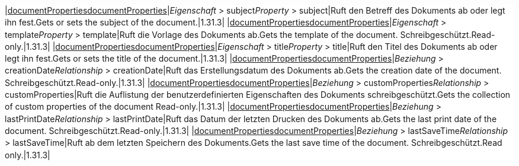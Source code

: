 |[<span data-ttu-id="acb9c-356">documentProperties</span><span class="sxs-lookup"><span data-stu-id="acb9c-356">documentProperties</span></span>](/javascript/api/word/word.documentproperties)|<span data-ttu-id="acb9c-357">_Eigenschaft_ > subject</span><span class="sxs-lookup"><span data-stu-id="acb9c-357">_Property_ > subject</span></span>|<span data-ttu-id="acb9c-358">Ruft den Betreff des Dokuments ab oder legt ihn fest.</span><span class="sxs-lookup"><span data-stu-id="acb9c-358">Gets or sets the subject of the document.</span></span>|<span data-ttu-id="acb9c-359">1.3</span><span class="sxs-lookup"><span data-stu-id="acb9c-359">1.3</span></span>|
|[<span data-ttu-id="acb9c-360">documentProperties</span><span class="sxs-lookup"><span data-stu-id="acb9c-360">documentProperties</span></span>](/javascript/api/word/word.documentproperties)|<span data-ttu-id="acb9c-361">_Eigenschaft_ > template</span><span class="sxs-lookup"><span data-stu-id="acb9c-361">_Property_ > template</span></span>|<span data-ttu-id="acb9c-362">Ruft die Vorlage des Dokuments ab.</span><span class="sxs-lookup"><span data-stu-id="acb9c-362">Gets the template of the document.</span></span> <span data-ttu-id="acb9c-363">Schreibgeschützt.</span><span class="sxs-lookup"><span data-stu-id="acb9c-363">Read-only.</span></span>|<span data-ttu-id="acb9c-364">1.3</span><span class="sxs-lookup"><span data-stu-id="acb9c-364">1.3</span></span>|
|[<span data-ttu-id="acb9c-365">documentProperties</span><span class="sxs-lookup"><span data-stu-id="acb9c-365">documentProperties</span></span>](/javascript/api/word/word.documentproperties)|<span data-ttu-id="acb9c-366">_Eigenschaft_ > title</span><span class="sxs-lookup"><span data-stu-id="acb9c-366">_Property_ > title</span></span>|<span data-ttu-id="acb9c-367">Ruft den Titel des Dokuments ab oder legt ihn fest.</span><span class="sxs-lookup"><span data-stu-id="acb9c-367">Gets or sets the title of the document.</span></span>|<span data-ttu-id="acb9c-368">1.3</span><span class="sxs-lookup"><span data-stu-id="acb9c-368">1.3</span></span>|
|[<span data-ttu-id="acb9c-369">documentProperties</span><span class="sxs-lookup"><span data-stu-id="acb9c-369">documentProperties</span></span>](/javascript/api/word/word.documentproperties)|<span data-ttu-id="acb9c-370">_Beziehung_ > creationDate</span><span class="sxs-lookup"><span data-stu-id="acb9c-370">_Relationship_ > creationDate</span></span>|<span data-ttu-id="acb9c-371">Ruft das Erstellungsdatum des Dokuments ab.</span><span class="sxs-lookup"><span data-stu-id="acb9c-371">Gets the creation date of the document.</span></span> <span data-ttu-id="acb9c-372">Schreibgeschützt.</span><span class="sxs-lookup"><span data-stu-id="acb9c-372">Read-only.</span></span>|<span data-ttu-id="acb9c-373">1.3</span><span class="sxs-lookup"><span data-stu-id="acb9c-373">1.3</span></span>|
|[<span data-ttu-id="acb9c-374">documentProperties</span><span class="sxs-lookup"><span data-stu-id="acb9c-374">documentProperties</span></span>](/javascript/api/word/word.documentproperties)|<span data-ttu-id="acb9c-375">_Beziehung_ > customProperties</span><span class="sxs-lookup"><span data-stu-id="acb9c-375">_Relationship_ > customProperties</span></span>|<span data-ttu-id="acb9c-376">Ruft die Auflistung der benutzerdefinierten Eigenschaften des Dokuments schreibgeschützt.</span><span class="sxs-lookup"><span data-stu-id="acb9c-376">Gets the collection of custom properties of the document Read-only.</span></span>|<span data-ttu-id="acb9c-377">1.3</span><span class="sxs-lookup"><span data-stu-id="acb9c-377">1.3</span></span>|
|[<span data-ttu-id="acb9c-378">documentProperties</span><span class="sxs-lookup"><span data-stu-id="acb9c-378">documentProperties</span></span>](/javascript/api/word/word.documentproperties)|<span data-ttu-id="acb9c-379">_Beziehung_ > lastPrintDate</span><span class="sxs-lookup"><span data-stu-id="acb9c-379">_Relationship_ > lastPrintDate</span></span>|<span data-ttu-id="acb9c-380">Ruft das Datum der letzten Drucken des Dokuments ab.</span><span class="sxs-lookup"><span data-stu-id="acb9c-380">Gets the last print date of the document.</span></span> <span data-ttu-id="acb9c-381">Schreibgeschützt.</span><span class="sxs-lookup"><span data-stu-id="acb9c-381">Read-only.</span></span>|<span data-ttu-id="acb9c-382">1.3</span><span class="sxs-lookup"><span data-stu-id="acb9c-382">1.3</span></span>|
|[<span data-ttu-id="acb9c-383">documentProperties</span><span class="sxs-lookup"><span data-stu-id="acb9c-383">documentProperties</span></span>](/javascript/api/word/word.documentproperties)|<span data-ttu-id="acb9c-384">_Beziehung_ > lastSaveTime</span><span class="sxs-lookup"><span data-stu-id="acb9c-384">_Relationship_ > lastSaveTime</span></span>|<span data-ttu-id="acb9c-385">Ruft ab dem letzten Speichern des Dokuments.</span><span class="sxs-lookup"><span data-stu-id="acb9c-385">Gets the last save time of the document.</span></span> <span data-ttu-id="acb9c-386">Schreibgeschützt.</span><span class="sxs-lookup"><span data-stu-id="acb9c-386">Read only.</span></span>|<span data-ttu-id="acb9c-387">1.3</span><span class="sxs-lookup"><span data-stu-id="acb9c-387">1.3</span></span>|